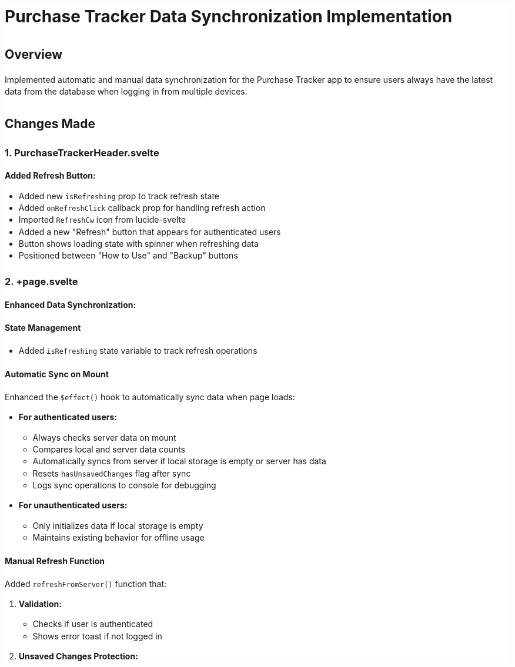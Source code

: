 # Purchase Tracker Data Synchronization Implementation

## Overview

Implemented automatic and manual data synchronization for the Purchase Tracker app to ensure users always have the latest data from the database when logging in from multiple devices.

## Changes Made

### 1. PurchaseTrackerHeader.svelte

**Added Refresh Button:**

- Added new `isRefreshing` prop to track refresh state
- Added `onRefreshClick` callback prop for handling refresh action
- Imported `RefreshCw` icon from lucide-svelte
- Added a new "Refresh" button that appears for authenticated users
- Button shows loading state with spinner when refreshing data
- Positioned between "How to Use" and "Backup" buttons

### 2. +page.svelte

**Enhanced Data Synchronization:**

#### State Management

- Added `isRefreshing` state variable to track refresh operations

#### Automatic Sync on Mount

Enhanced the `$effect()` hook to automatically sync data when page loads:

- **For authenticated users:**

  - Always checks server data on mount
  - Compares local and server data counts
  - Automatically syncs from server if local storage is empty or server has data
  - Resets `hasUnsavedChanges` flag after sync
  - Logs sync operations to console for debugging

- **For unauthenticated users:**
  - Only initializes data if local storage is empty
  - Maintains existing behavior for offline usage

#### Manual Refresh Function

Added `refreshFromServer()` function that:

1. **Validation:**

   - Checks if user is authenticated
   - Shows error toast if not logged in

2. **Unsaved Changes Protection:**
